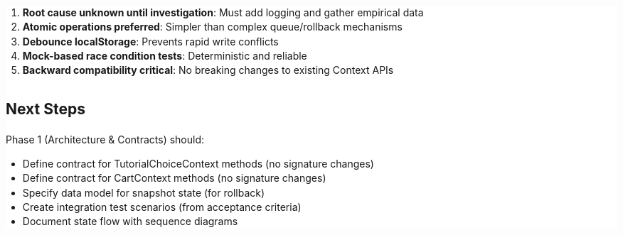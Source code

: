 1. **Root cause unknown until investigation**: Must add logging and gather empirical data
2. **Atomic operations preferred**: Simpler than complex queue/rollback mechanisms
3. **Debounce localStorage**: Prevents rapid write conflicts
4. **Mock-based race condition tests**: Deterministic and reliable
5. **Backward compatibility critical**: No breaking changes to existing Context APIs

## Next Steps

Phase 1 (Architecture & Contracts) should:
- Define contract for TutorialChoiceContext methods (no signature changes)
- Define contract for CartContext methods (no signature changes)
- Specify data model for snapshot state (for rollback)
- Create integration test scenarios (from acceptance criteria)
- Document state flow with sequence diagrams
